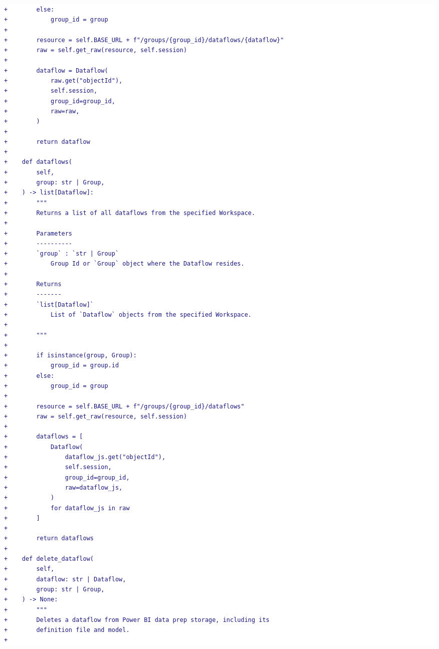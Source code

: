 ```diff
+        else:
+            group_id = group
+
+        resource = self.BASE_URL + f"/groups/{group_id}/dataflows/{dataflow}"
+        raw = self.get_raw(resource, self.session)
+
+        dataflow = Dataflow(
+            raw.get("objectId"),
+            self.session,
+            group_id=group_id,
+            raw=raw,
+        )
+
+        return dataflow
+
+    def dataflows(
+        self,
+        group: str | Group,
+    ) -> list[Dataflow]:
+        """
+        Returns a list of all dataflows from the specified Workspace.
+
+        Parameters
+        ----------
+        `group` : `str | Group`
+            Group Id or `Group` object where the Dataflow resides.
+
+        Returns
+        -------
+        `list[Dataflow]`
+            List of `Dataflow` objects from the specified Workspace.
+
+        """
+
+        if isinstance(group, Group):
+            group_id = group.id
+        else:
+            group_id = group
+
+        resource = self.BASE_URL + f"/groups/{group_id}/dataflows"
+        raw = self.get_raw(resource, self.session)
+
+        dataflows = [
+            Dataflow(
+                dataflow_js.get("objectId"),
+                self.session,
+                group_id=group_id,
+                raw=dataflow_js,
+            )
+            for dataflow_js in raw
+        ]
+
+        return dataflows
+
+    def delete_dataflow(
+        self,
+        dataflow: str | Dataflow,
+        group: str | Group,
+    ) -> None:
+        """
+        Deletes a dataflow from Power BI data prep storage, including its 
+        definition file and model.
+
```